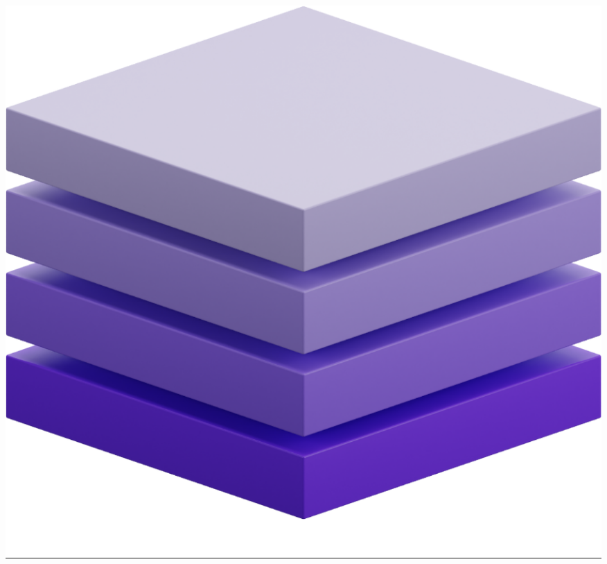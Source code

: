 ![bg right:40% 80%](images/layers.png)

---
<style scoped>
  h2 {
    font-size: 50pt;
    list-style-type: circle;
    text-shadow: 5px 5px 10px #082a44;
    font-weight: 900;
    color: #fff
  }
  p {
    font-size: 30pt;
  }
  {
   font-size: 30px;
  }
</style>
